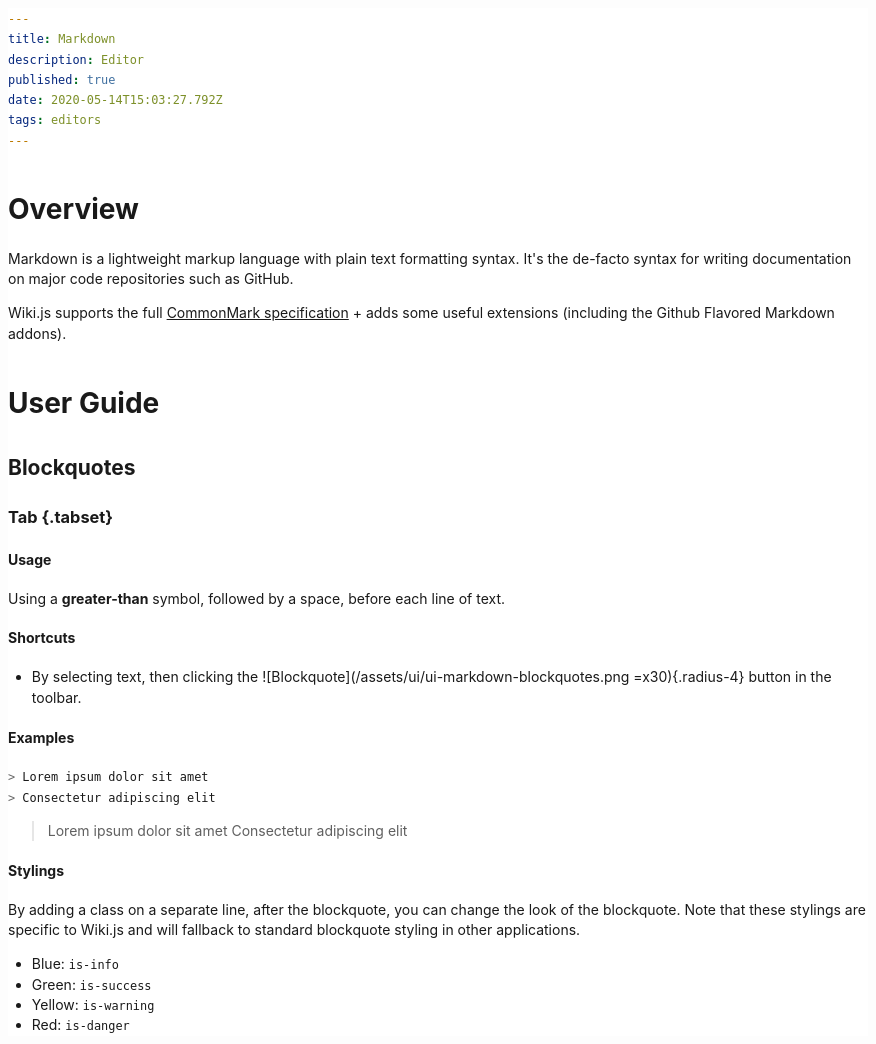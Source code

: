 ```yaml
---
title: Markdown
description: Editor
published: true
date: 2020-05-14T15:03:27.792Z
tags: editors
---
```


# Overview

Markdown is a lightweight markup language with plain text formatting syntax. It's the de-facto syntax for writing documentation on major code repositories such as GitHub.

Wiki.js supports the full [CommonMark specification](https://spec.commonmark.org/) + adds some useful extensions (including the Github Flavored Markdown addons).

# User Guide

## Blockquotes

### Tab {.tabset}

#### Usage

Using a **greater-than** symbol, followed by a space, before each line of text.

#### Shortcuts
- By selecting text, then clicking the ![Blockquote](/assets/ui/ui-markdown-blockquotes.png =x30){.radius-4} button in the toolbar.

#### Examples

```js
> Lorem ipsum dolor sit amet
> Consectetur adipiscing elit
```

> Lorem ipsum dolor sit amet
> Consectetur adipiscing elit

#### Stylings

By adding a class on a separate line, after the blockquote, you can change the look of the blockquote. Note that these stylings are specific to Wiki.js and will fallback to standard blockquote styling in other applications.

- Blue: `is-info`
- Green: `is-success`
- Yellow: `is-warning`
- Red: `is-danger`

